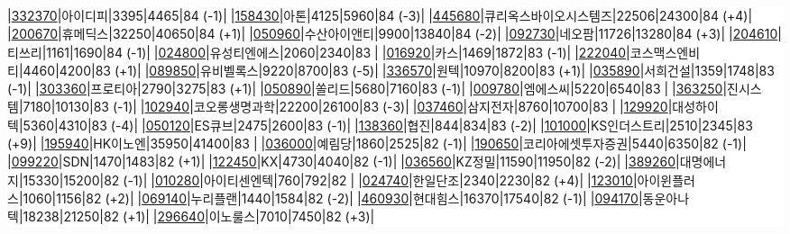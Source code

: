 |[332370](https://finance.daum.net/quotes/A332370)|아이디피|3395|4465|84 (-1)|
|[158430](https://finance.daum.net/quotes/A158430)|아톤|4125|5960|84 (-3)|
|[445680](https://finance.daum.net/quotes/A445680)|큐리옥스바이오시스템즈|22506|24300|84 (+4)|
|[200670](https://finance.daum.net/quotes/A200670)|휴메딕스|32250|40650|84 (+1)|
|[050960](https://finance.daum.net/quotes/A050960)|수산아이앤티|9900|13840|84 (-2)|
|[092730](https://finance.daum.net/quotes/A092730)|네오팜|11726|13280|84 (+3)|
|[204610](https://finance.daum.net/quotes/A204610)|티쓰리|1161|1690|84 (-1)|
|[024800](https://finance.daum.net/quotes/A024800)|유성티엔에스|2060|2340|83 |
|[016920](https://finance.daum.net/quotes/A016920)|카스|1469|1872|83 (-1)|
|[222040](https://finance.daum.net/quotes/A222040)|코스맥스엔비티|4460|4200|83 (+1)|
|[089850](https://finance.daum.net/quotes/A089850)|유비벨록스|9220|8700|83 (-5)|
|[336570](https://finance.daum.net/quotes/A336570)|원텍|10970|8200|83 (+1)|
|[035890](https://finance.daum.net/quotes/A035890)|서희건설|1359|1748|83 (-1)|
|[303360](https://finance.daum.net/quotes/A303360)|프로티아|2790|3275|83 (+1)|
|[050890](https://finance.daum.net/quotes/A050890)|쏠리드|5680|7160|83 (-1)|
|[009780](https://finance.daum.net/quotes/A009780)|엠에스씨|5220|6540|83 |
|[363250](https://finance.daum.net/quotes/A363250)|진시스템|7180|10130|83 (-1)|
|[102940](https://finance.daum.net/quotes/A102940)|코오롱생명과학|22200|26100|83 (-3)|
|[037460](https://finance.daum.net/quotes/A037460)|삼지전자|8760|10700|83 |
|[129920](https://finance.daum.net/quotes/A129920)|대성하이텍|5360|4310|83 (-4)|
|[050120](https://finance.daum.net/quotes/A050120)|ES큐브|2475|2600|83 (-1)|
|[138360](https://finance.daum.net/quotes/A138360)|협진|844|834|83 (-2)|
|[101000](https://finance.daum.net/quotes/A101000)|KS인더스트리|2510|2345|83 (+9)|
|[195940](https://finance.daum.net/quotes/A195940)|HK이노엔|35950|41400|83 |
|[036000](https://finance.daum.net/quotes/A036000)|예림당|1860|2525|82 (-1)|
|[190650](https://finance.daum.net/quotes/A190650)|코리아에셋투자증권|5440|6350|82 (-1)|
|[099220](https://finance.daum.net/quotes/A099220)|SDN|1470|1483|82 (+1)|
|[122450](https://finance.daum.net/quotes/A122450)|KX|4730|4040|82 (-1)|
|[036560](https://finance.daum.net/quotes/A036560)|KZ정밀|11590|11950|82 (-2)|
|[389260](https://finance.daum.net/quotes/A389260)|대명에너지|15330|15200|82 (-1)|
|[010280](https://finance.daum.net/quotes/A010280)|아이티센엔텍|760|792|82 |
|[024740](https://finance.daum.net/quotes/A024740)|한일단조|2340|2230|82 (+4)|
|[123010](https://finance.daum.net/quotes/A123010)|아이윈플러스|1060|1156|82 (+2)|
|[069140](https://finance.daum.net/quotes/A069140)|누리플랜|1440|1584|82 (-2)|
|[460930](https://finance.daum.net/quotes/A460930)|현대힘스|16370|17540|82 (-1)|
|[094170](https://finance.daum.net/quotes/A094170)|동운아나텍|18238|21250|82 (+1)|
|[296640](https://finance.daum.net/quotes/A296640)|이노룰스|7010|7450|82 (+3)|